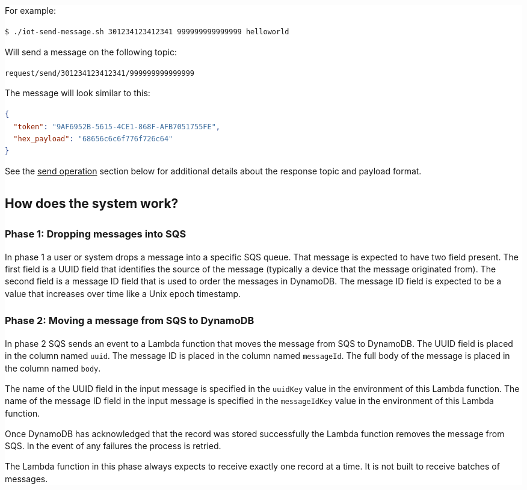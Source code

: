 For example:

```bash
$ ./iot-send-message.sh 301234123412341 999999999999999 helloworld
```

Will send a message on the following topic:

```
request/send/301234123412341/999999999999999
```

The message will look similar to this:

```json
{
  "token": "9AF6952B-5615-4CE1-868F-AFB7051755FE",
  "hex_payload": "68656c6c6f776f726c64"
}
```

See the [send operation](#send-operation) section below for additional details about the response topic and payload
format.

## How does the system work?

### Phase 1: Dropping messages into SQS

In phase 1 a user or system drops a message into a specific SQS queue. That message is expected to have two field
present. The first field is a UUID field that identifies the source of the message (typically a device that the message
originated from). The second field is a message ID field that is used to order the messages in DynamoDB. The message ID
field is expected to be a value that increases over time like a Unix epoch timestamp.

### Phase 2: Moving a message from SQS to DynamoDB

In phase 2 SQS sends an event to a Lambda function that moves the message from SQS to DynamoDB. The UUID field is placed
in the column named `uuid`. The message ID is placed in the column named `messageId`. The full body of the message is
placed in the column named `body`.

The name of the UUID field in the input message is specified in the `uuidKey` value in the environment of this Lambda
function. The name of the message ID field in the input message is specified in the `messageIdKey` value in the
environment of this Lambda function.

Once DynamoDB has acknowledged that the record was stored successfully the Lambda function removes the message from SQS.
In the event of any failures the process is retried.

The Lambda function in this phase always expects to receive exactly one record at a time. It is not built to receive
batches of messages.
